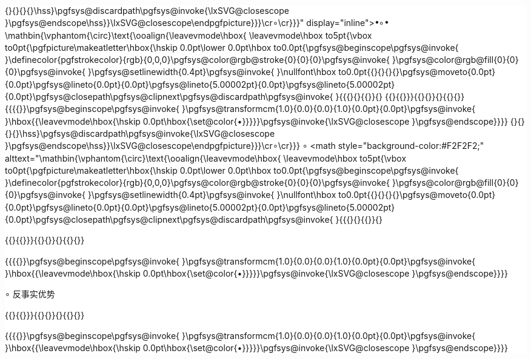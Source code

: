 {}{}{}{}\hss}\pgfsys@discardpath\pgfsys@invoke{\lxSVG@closescope }\pgfsys@endscope\hss}}\lxSVG@closescope\endpgfpicture}}}\cr$\circ$\cr}}}" display="inline"><semantics ><mtable rowspacing="0pt"  ><mtr ><mtd columnalign="left" ><mtext ><svg height="1" overflow="visible" version="1.1" width="6.92" ><g fill="#000000" stroke="#000000" stroke-width="0.4pt" transform="translate(0,1) matrix(1 0 0 -1 0 0)"  ><g clip-path="url(#pgfcp3)" ><g transform="matrix(1.0 0.0 0.0 1.0 0 0)" ><foreignobject height="6.15" overflow="visible" transform="matrix(1 0 0 -1 0 16.6)" width="6.92" >$\bullet$</foreignobject></g></g></g></svg></mtext></mtd></mtr><mtr ><mtd columnalign="left" ><mo mathbackground="#FFFFFF" >∘</mo></mtd></mtr></mtable><annotation-xml encoding="MathML-Content" ><matrix ><matrixrow ><ci ><mtext ><svg height="1" overflow="visible" version="1.1" width="6.92" ><g fill="#000000" stroke="#000000" stroke-width="0.4pt" transform="translate(0,1) matrix(1 0 0 -1 0 0)"  ><g clip-path="url(#pgfcp3)" ><g transform="matrix(1.0 0.0 0.0 1.0 0 0)" ><foreignobject height="6.15" overflow="visible" transform="matrix(1 0 0 -1 0 16.6)" width="6.92" >$\bullet$</foreignobject></g></g></g></svg></mtext></ci></matrixrow></matrix></annotation-xml><annotation encoding="application/x-tex" >\mathbin{\vphantom{\circ}\text{\ooalign{\leavevmode\hbox{ \leavevmode\hbox to5pt{\vbox to0pt{\pgfpicture\makeatletter\hbox{\hskip 0.0pt\lower 0.0pt\hbox to0.0pt{\pgfsys@beginscope\pgfsys@invoke{ }\definecolor{pgfstrokecolor}{rgb}{0,0,0}\pgfsys@color@rgb@stroke{0}{0}{0}\pgfsys@invoke{ }\pgfsys@color@rgb@fill{0}{0}{0}\pgfsys@invoke{ }\pgfsys@setlinewidth{0.4pt}\pgfsys@invoke{ }\nullfont\hbox to0.0pt{{}{}{}{}\pgfsys@moveto{0.0pt}{0.0pt}\pgfsys@lineto{0.0pt}{0.0pt}\pgfsys@lineto{5.00002pt}{0.0pt}\pgfsys@lineto{5.00002pt}{0.0pt}\pgfsys@closepath\pgfsys@clipnext\pgfsys@discardpath\pgfsys@invoke{ }{{{}{}{{}}{} {{}{{}}}{{}{}}{}{{}{}} {{{{}}\pgfsys@beginscope\pgfsys@invoke{ }\pgfsys@transformcm{1.0}{0.0}{0.0}{1.0}{0.0pt}{0.0pt}\pgfsys@invoke{ }\hbox{{\leavevmode\hbox{\hskip 0.0pt\hbox{\set@color{$\bullet$}}}}}\pgfsys@invoke{\lxSVG@closescope }\pgfsys@endscope}}}} {}{}{}{}\hss}\pgfsys@discardpath\pgfsys@invoke{\lxSVG@closescope }\pgfsys@endscope\hss}}\lxSVG@closescope\endpgfpicture}}}\cr$\circ$\cr}}}</annotation></semantics></math> $\circ$ <math   style="background-color:#F2F2F2;" alttext="\mathbin{\vphantom{\circ}\text{\ooalign{\leavevmode\hbox{ \leavevmode\hbox to5pt{\vbox to0pt{\pgfpicture\makeatletter\hbox{\hskip 0.0pt\lower 0.0pt\hbox to0.0pt{\pgfsys@beginscope\pgfsys@invoke{ }\definecolor{pgfstrokecolor}{rgb}{0,0,0}\pgfsys@color@rgb@stroke{0}{0}{0}\pgfsys@invoke{ }\pgfsys@color@rgb@fill{0}{0}{0}\pgfsys@invoke{ }\pgfsys@setlinewidth{0.4pt}\pgfsys@invoke{ }\nullfont\hbox to0.0pt{{}{}{}{}\pgfsys@moveto{0.0pt}{0.0pt}\pgfsys@lineto{0.0pt}{0.0pt}\pgfsys@lineto{5.00002pt}{0.0pt}\pgfsys@lineto{5.00002pt}{0.0pt}\pgfsys@closepath\pgfsys@clipnext\pgfsys@discardpath\pgfsys@invoke{ }{{{}{}{{}}{}

{{}{{}}}{{}{}}{}{{}{}}

{{{{}}\pgfsys@beginscope\pgfsys@invoke{ }\pgfsys@transformcm{1.0}{0.0}{0.0}{1.0}{0.0pt}{0.0pt}\pgfsys@invoke{ }\hbox{{\leavevmode\hbox{\hskip 0.0pt\hbox{\set@color{$\bullet$}}}}}\pgfsys@invoke{\lxSVG@closescope }\pgfsys@endscope}}}}

$\circ$ 反事实优势

{{}{{}}}{{}{}}{}{{}{}}

{{{{}}\pgfsys@beginscope\pgfsys@invoke{ }\pgfsys@transformcm{1.0}{0.0}{0.0}{1.0}{0.0pt}{0.0pt}\pgfsys@invoke{ }\hbox{{\leavevmode\hbox{\hskip 0.0pt\hbox{\set@color{$\bullet$}}}}}\pgfsys@invoke{\lxSVG@closescope }\pgfsys@endscope}}}}
